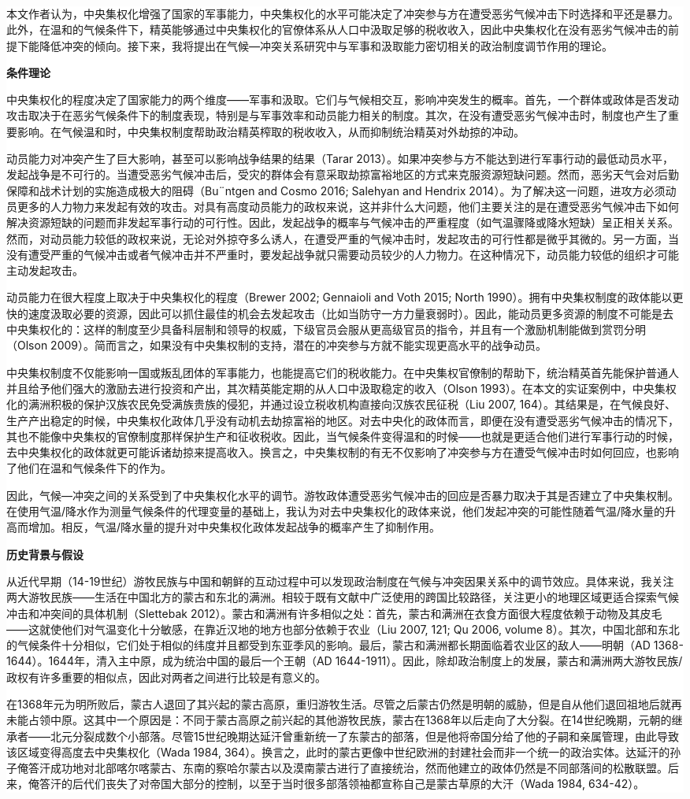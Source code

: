   

本文作者认为，中央集权化增强了国家的军事能力，中央集权化的水平可能决定了冲突参与方在遭受恶劣气候冲击下时选择和平还是暴力。此外，在温和的气候条件下，精英能够通过中央集权化的官僚体系从人口中汲取足够的税收收入，因此中央集权化在没有恶劣气候冲击的前提下能降低冲突的倾向。接下来，我将提出在气候—冲突关系研究中与军事和汲取能力密切相关的政治制度调节作用的理论。

  

  

 **条件理论**

  

中央集权化的程度决定了国家能力的两个维度——军事和汲取。它们与气候相交互，影响冲突发生的概率。首先，一个群体或政体是否发动攻击取决于在恶劣气候条件下的制度表现，特别是与军事效率和动员能力相关的制度。其次，在没有遭受恶劣气候冲击时，制度也产生了重要影响。在气候温和时，中央集权制度帮助政治精英榨取的税收收入，从而抑制统治精英对外劫掠的冲动。

  

动员能力对冲突产生了巨大影响，甚至可以影响战争结果的结果（Tarar
2013）。如果冲突参与方不能达到进行军事行动的最低动员水平，发起战争是不可行的。当遭受恶劣气候冲击后，受灾的群体会有意采取劫掠富裕地区的方式来克服资源短缺问题。然而，恶劣天气会对后勤保障和战术计划的实施造成极大的阻碍（Bu¨ntgen
and Cosmo 2016; Salehyan and Hendrix
2014）。为了解决这一问题，进攻方必须动员更多的人力物力来发起有效的攻击。对具有高度动员能力的政权来说，这并非什么大问题，他们主要关注的是在遭受恶劣气候冲击下如何解决资源短缺的问题而非发起军事行动的可行性。因此，发起战争的概率与气候冲击的严重程度（如气温骤降或降水短缺）呈正相关关系。然而，对动员能力较低的政权来说，无论对外掠夺多么诱人，在遭受严重的气候冲击时，发起攻击的可行性都是微乎其微的。另一方面，当没有遭受严重的气候冲击或者气候冲击并不严重时，要发起战争就只需要动员较少的人力物力。在这种情况下，动员能力较低的组织才可能主动发起攻击。

  

动员能力在很大程度上取决于中央集权化的程度（Brewer 2002; Gennaioli and Voth 2015; North
1990）。拥有中央集权制度的政体能以更快的速度汲取必要的资源，因此可以抓住最佳的机会去发起攻击（比如当防守一方力量衰弱时）。因此，能动员更多资源的制度不可能是去中央集权化的：这样的制度至少具备科层制和领导的权威，下级官员会服从更高级官员的指令，并且有一个激励机制能做到赏罚分明（Olson
2009）。简而言之，如果没有中央集权制的支持，潜在的冲突参与方就不能实现更高水平的战争动员。

  

中央集权制度不仅能影响一国或叛乱团体的军事能力，也能提高它们的税收能力。在中央集权官僚制的帮助下，统治精英首先能保护普通人并且给予他们强大的激励去进行投资和产出，其次精英能定期的从人口中汲取稳定的收入（Olson
1993）。在本文的实证案例中，中央集权化的满洲积极的保护汉族农民免受满族贵族的侵犯，并通过设立税收机构直接向汉族农民征税（Liu 2007,
164）。其结果是，在气候良好、生产产出稳定的时候，中央集权化政体几乎没有动机去劫掠富裕的地区。对去中央化的政体而言，即便在没有遭受恶劣气候冲击的情况下，其也不能像中央集权的官僚制度那样保护生产和征收税收。因此，当气候条件变得温和的时候——也就是更适合他们进行军事行动的时候，去中央集权化的政体就更可能诉诸劫掠来提高收入。换言之，中央集权制的有无不仅影响了冲突参与方在遭受气候冲击时如何回应，也影响了他们在温和气候条件下的作为。

  

因此，气候—冲突之间的关系受到了中央集权化水平的调节。游牧政体遭受恶劣气候冲击的回应是否暴力取决于其是否建立了中央集权制。在使用气温/降水作为测量气候条件的代理变量的基础上，我认为对去中央集权化的政体来说，他们发起冲突的可能性随着气温/降水量的升高而增加。相反，气温/降水量的提升对中央集权化政体发起战争的概率产生了抑制作用。

  

  

 **历史背景与假设**

  

从近代早期（14-19世纪）游牧民族与中国和朝鲜的互动过程中可以发现政治制度在气候与冲突因果关系中的调节效应。具体来说，我关注两大游牧民族——生活在中国北方的蒙古和东北的满洲。相较于既有文献中广泛使用的跨国比较路径，关注更小的地理区域更适合探索气候冲击和冲突间的具体机制（Slettebak
2012）。蒙古和满洲有许多相似之处：首先，蒙古和满洲在衣食方面很大程度依赖于动物及其皮毛——这就使他们对气温变化十分敏感，在靠近汉地的地方也部分依赖于农业（Liu
2007, 121; Qu 2006, volume
8）。其次，中国北部和东北的气候条件十分相似，它们处于相似的纬度并且都受到东亚季风的影响。最后，蒙古和满洲都长期面临着农业区的敌人——明朝（AD
1368-1644）。1644年，清入主中原，成为统治中国的最后一个王朝（AD
1644-1911）。因此，除却政治制度上的发展，蒙古和满洲两大游牧民族/政权有许多重要的相似点，因此对两者之间进行比较是有意义的。

  

在1368年元为明所败后，蒙古人退回了其兴起的蒙古高原，重归游牧生活。尽管之后蒙古仍然是明朝的威胁，但是自从他们退回祖地后就再未能占领中原。这其中一个原因是：不同于蒙古高原之前兴起的其他游牧民族，蒙古在1368年以后走向了大分裂。在14世纪晚期，元朝的继承者——北元分裂成数个小部落。尽管15世纪晚期达延汗曾重新统一了东蒙古的部落，但是他将帝国分给了他的子嗣和亲属管理，由此导致该区域变得高度去中央集权化（Wada
1984,
364）。换言之，此时的蒙古更像中世纪欧洲的封建社会而非一个统一的政治实体。达延汗的孙子俺答汗成功地对北部喀尔喀蒙古、东南的察哈尔蒙古以及漠南蒙古进行了直接统治，然而他建立的政体仍然是不同部落间的松散联盟。后来，俺答汗的后代们丧失了对帝国大部分的控制，以至于当时很多部落领袖都宣称自己是蒙古草原的大汗（Wada
1984, 634-42）。
